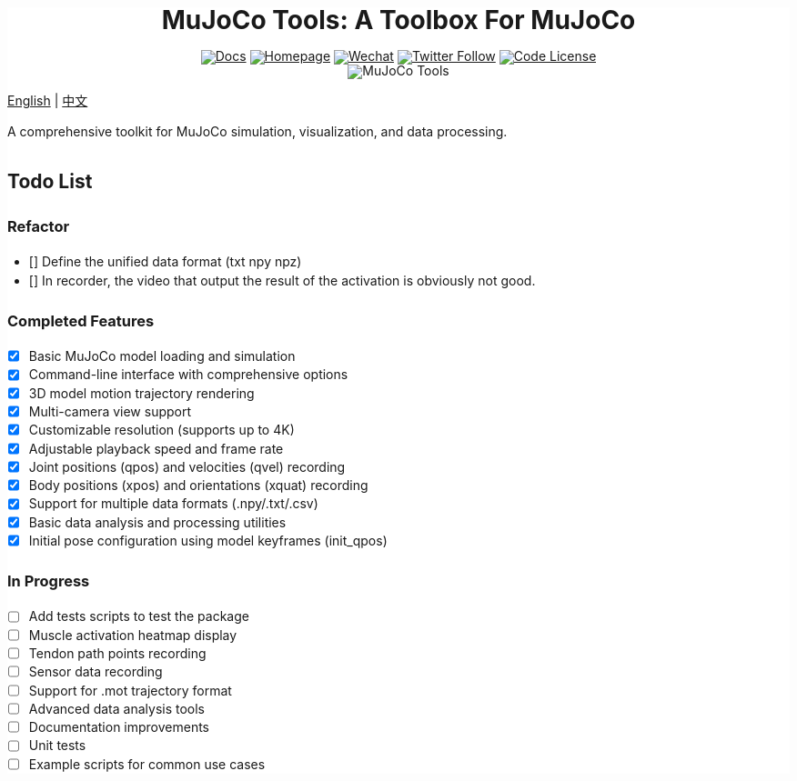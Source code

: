 <div align="center" style="line-height: 1;">
<h1 style="text-align: center;">MuJoCo Tools: A Toolbox For MuJoCo</h1>
  <a href="https://mujoco-tool.readthedocs.io/en/latest/?badge=latest"><img alt="Docs" 
    src="https://readthedocs.org/projects/mujoco-tool/badge/?version=latest"/></a>
  <a href="https://www.lnsgroup.cc/"><img alt="Homepage"
    src="https://img.shields.io/badge/Homepage-LnsGroup-671372"/></a>
  <a href="https://github.com/ShanningZhuang/mujoco_tools/blob/main/docs/images/wechat_qr_code.jpeg?raw=true"><img alt="Wechat"
    src="https://img.shields.io/badge/WeChat-Shanning_Zhuang-brightgreen?logo=wechat&logoColor=white"/></a>
  <a href="https://twitter.com/ShanningZhuang"><img alt="Twitter Follow"
    src="https://img.shields.io/badge/Twitter-Shanning_Zhuang-white?logo=x&logoColor=white"/></a>
  <a href="https://github.com/ShanningZhuang/mujoco_tools/blob/main/LICENSE"><img alt="Code License"
    src="https://img.shields.io/badge/Code_License-MIT-f5de53?&color=f5de53"/></a>
<br>
<img src="https://github.com/ShanningZhuang/mujoco_tools/blob/main/docs/images/mujoco_tools_logo_jpg.jpg?raw=true" width="20%" alt="MuJoCo Tools" />
  <br>
</div>

[English](README.md) | [中文](README_CN.md)

A comprehensive toolkit for MuJoCo simulation, visualization, and data processing.

## Todo List

### Refactor

- [] Define the unified data format (txt npy npz)
- [] In recorder, the video that output the result of the activation is obviously not good.

### Completed Features
- [x] Basic MuJoCo model loading and simulation
- [x] Command-line interface with comprehensive options
- [x] 3D model motion trajectory rendering
- [x] Multi-camera view support
- [x] Customizable resolution (supports up to 4K)
- [x] Adjustable playback speed and frame rate
- [x] Joint positions (qpos) and velocities (qvel) recording
- [x] Body positions (xpos) and orientations (xquat) recording
- [x] Support for multiple data formats (.npy/.txt/.csv)
- [x] Basic data analysis and processing utilities
- [x] Initial pose configuration using model keyframes (init_qpos)

### In Progress
- [ ] Add tests scripts to test the package
- [ ] Muscle activation heatmap display
- [ ] Tendon path points recording
- [ ] Sensor data recording
- [ ] Support for .mot trajectory format
- [ ] Advanced data analysis tools
- [ ] Documentation improvements
- [ ] Unit tests
- [ ] Example scripts for common use cases
